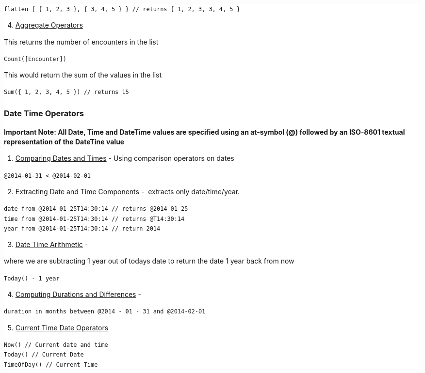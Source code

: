 ```cql
flatten { { 1, 2, 3 }, { 3, 4, 5 } } // returns { 1, 2, 3, 3, 4, 5 }
```

4. [Aggregate Operators](https://cql.hl7.org/02-authorsguide.html#aggregate-operators)

This returns the number of encounters in the list

```cql
Count([Encounter])
```

This would return the sum of the values in the list

```cql
Sum({ 1, 2, 3, 4, 5 }) // returns 15
```

### [**Date Time Operators**](https://cql.hl7.org/02-authorsguide.html#datetime-operators)

**Important Note: All Date, Time and DateTime values are specified using an at-symbol (@) followed by an ISO-8601 textual representation of the DateTine value**

1. [Comparing Dates and Times](https://cql.hl7.org/02-authorsguide.html#comparing-dates-and-times) - Using comparison operators on dates

```cql
@2014-01-31 < @2014-02-01
```

2. [Extracting Date and Time Components](https://cql.hl7.org/02-authorsguide.html#extracting-date-and-time-components) - 
extracts only date/time/year.

```cql
date from @2014-01-25T14:30:14 // returns @2014-01-25
time from @2014-01-25T14:30:14 // returns @T14:30:14
year from @2014-01-25T14:30:14 // return 2014
```

3.  [Date Time Arithmetic](https://cql.hl7.org/02-authorsguide.html#datetime-arithmetic) -

where we are subtracting 1 year out of todays date to return the date 1 year back from now

```cql
Today() - 1 year
```

4.  [Computing Durations and Differences](https://cql.hl7.org/02-authorsguide.html#computing-durations-and-differences) -

```cql
duration in months between @2014 - 01 - 31 and @2014-02-01
```

5. [Current Time Date Operators](https://cql.hl7.org/02-authorsguide.html#constructing-datetime-values)

```cql
Now() // Current date and time
Today() // Current Date
TimeOfDay() // Current Time
```
